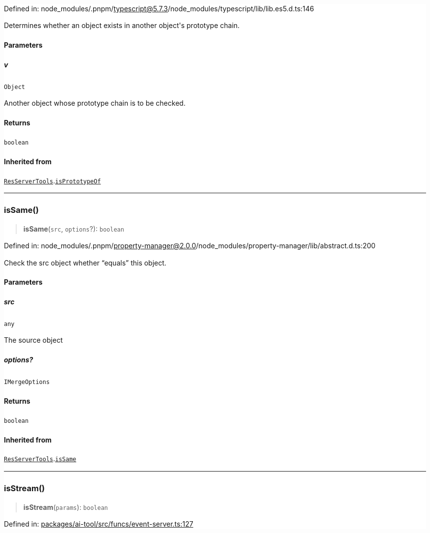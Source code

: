Defined in: node\_modules/.pnpm/typescript@5.7.3/node\_modules/typescript/lib/lib.es5.d.ts:146

Determines whether an object exists in another object's prototype chain.

#### Parameters

##### v

`Object`

Another object whose prototype chain is to be checked.

#### Returns

`boolean`

#### Inherited from

[`ResServerTools`](ResServerTools.md).[`isPrototypeOf`](ResServerTools.md#isprototypeof)

***

### isSame()

> **isSame**(`src`, `options`?): `boolean`

Defined in: node\_modules/.pnpm/property-manager@2.0.0/node\_modules/property-manager/lib/abstract.d.ts:200

Check the src object whether “equals” this object.

#### Parameters

##### src

`any`

The source object

##### options?

`IMergeOptions`

#### Returns

`boolean`

#### Inherited from

[`ResServerTools`](ResServerTools.md).[`isSame`](ResServerTools.md#issame)

***

### isStream()

> **isStream**(`params`): `boolean`

Defined in: [packages/ai-tool/src/funcs/event-server.ts:127](https://github.com/isdk/ai-tool.js/blob/79d5773fa454dc7789b1291b1ebd73e4c1b93154/src/funcs/event-server.ts#L127)

